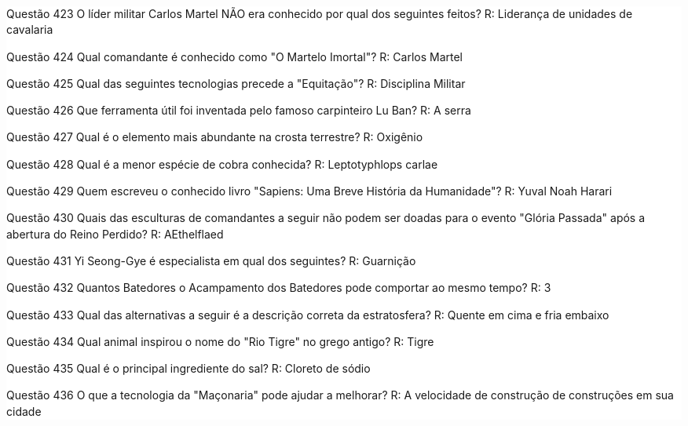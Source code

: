 Questão 423
O líder militar Carlos Martel NÃO era conhecido por qual dos seguintes feitos?
R: Liderança de unidades de cavalaria

Questão 424
Qual comandante é conhecido como "O Martelo Imortal"?
R: Carlos Martel

Questão 425
Qual das seguintes tecnologias precede a "Equitação"?
R: Disciplina Militar

Questão 426
Que ferramenta útil foi inventada pelo famoso carpinteiro Lu Ban?
R: A serra

Questão 427
Qual é o elemento mais abundante na crosta terrestre?
R: Oxigênio

Questão 428
Qual é a menor espécie de cobra conhecida?
R: Leptotyphlops carlae

Questão 429
Quem escreveu o conhecido livro "Sapiens: Uma Breve História da Humanidade"?
R: Yuval Noah Harari

Questão 430
Quais das esculturas de comandantes a seguir não podem ser doadas para o evento "Glória Passada" após a abertura do Reino Perdido?
R: AEthelflaed

Questão 431
Yi Seong-Gye é especialista em qual dos seguintes?
R: Guarnição

Questão 432
Quantos Batedores o Acampamento dos Batedores pode comportar ao mesmo tempo?
R: 3

Questão 433
Qual das alternativas a seguir é a descrição correta da estratosfera?
R: Quente em cima e fria embaixo

Questão 434
Qual animal inspirou o nome do "Rio Tigre" no grego antigo?
R: Tigre

Questão 435
Qual é o principal ingrediente do sal?
R: Cloreto de sódio

Questão 436
O que a tecnologia da "Maçonaria" pode ajudar a melhorar?
R: A velocidade de construção de construções em sua cidade
